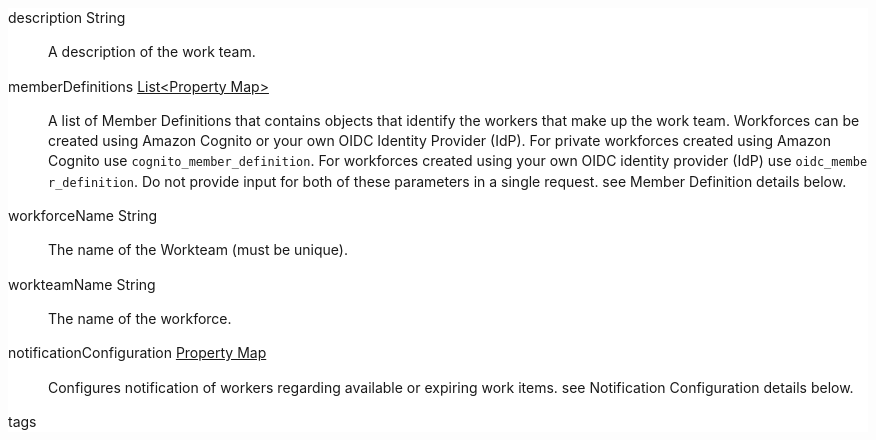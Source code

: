 <div>
<pulumi-choosable type="language" values="yaml">
<dl class="resources-properties"><dt class="property-required"
            title="Required">
        <span id="description_yaml">
<a data-swiftype-name="resource-property" data-swiftype-type="text" href="#description_yaml" style="color: inherit; text-decoration: inherit;">description</a>
</span>
        <span class="property-indicator"></span>
        <span class="property-type">String</span>
    </dt>
    <dd><p>A description of the work team.</p>
</dd><dt class="property-required"
            title="Required">
        <span id="memberdefinitions_yaml">
<a data-swiftype-name="resource-property" data-swiftype-type="text" href="#memberdefinitions_yaml" style="color: inherit; text-decoration: inherit;">member<wbr>Definitions</a>
</span>
        <span class="property-indicator"></span>
        <span class="property-type"><a href="#workteammemberdefinition">List&lt;Property Map&gt;</a></span>
    </dt>
    <dd><p>A list of Member Definitions that contains objects that identify the workers that make up the work team. Workforces can be created using Amazon Cognito or your own OIDC Identity Provider (IdP). For private workforces created using Amazon Cognito use <code>cognito_member_definition</code>. For workforces created using your own OIDC identity provider (IdP) use <code>oidc_member_definition</code>. Do not provide input for both of these parameters in a single request. see Member Definition details below.</p>
</dd><dt class="property-required"
            title="Required">
        <span id="workforcename_yaml">
<a data-swiftype-name="resource-property" data-swiftype-type="text" href="#workforcename_yaml" style="color: inherit; text-decoration: inherit;">workforce<wbr>Name</a>
</span>
        <span class="property-indicator"></span>
        <span class="property-type">String</span>
    </dt>
    <dd><p>The name of the Workteam (must be unique).</p>
</dd><dt class="property-required"
            title="Required">
        <span id="workteamname_yaml">
<a data-swiftype-name="resource-property" data-swiftype-type="text" href="#workteamname_yaml" style="color: inherit; text-decoration: inherit;">workteam<wbr>Name</a>
</span>
        <span class="property-indicator"></span>
        <span class="property-type">String</span>
    </dt>
    <dd><p>The name of the workforce.</p>
</dd><dt class="property-optional"
            title="Optional">
        <span id="notificationconfiguration_yaml">
<a data-swiftype-name="resource-property" data-swiftype-type="text" href="#notificationconfiguration_yaml" style="color: inherit; text-decoration: inherit;">notification<wbr>Configuration</a>
</span>
        <span class="property-indicator"></span>
        <span class="property-type"><a href="#workteamnotificationconfiguration">Property Map</a></span>
    </dt>
    <dd><p>Configures notification of workers regarding available or expiring work items. see Notification Configuration details below.</p>
</dd><dt class="property-optional"
            title="Optional">
        <span id="tags_yaml">
<a data-swiftype-name="resource-property" data-swiftype-type="text" href="#tags_yaml" style="color: inherit; text-decoration: inherit;">tags</a>
</span>